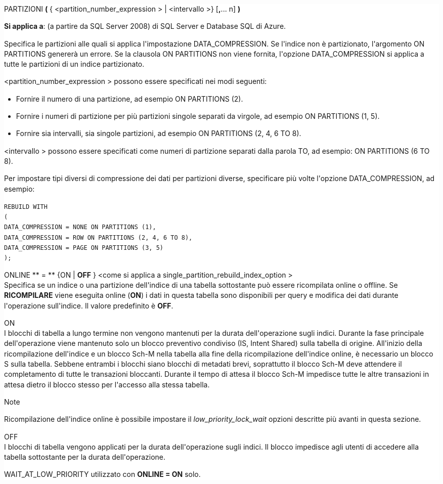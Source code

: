  PARTIZIONI **(** { \<partition_number_expression > | \<intervallo >} [**,**... n] **)**  
    
**Si applica a**: (a partire da SQL Server 2008) di SQL Server e Database SQL di Azure. 
  
 Specifica le partizioni alle quali si applica l'impostazione DATA_COMPRESSION. Se l'indice non è partizionato, l'argomento ON PARTITIONS genererà un errore. Se la clausola ON PARTITIONS non viene fornita, l'opzione DATA_COMPRESSION si applica a tutte le partizioni di un indice partizionato.  
  
 \<partition_number_expression > possono essere specificati nei modi seguenti:  
  
-   Fornire il numero di una partizione, ad esempio ON PARTITIONS (2).  
  
-   Fornire i numeri di partizione per più partizioni singole separati da virgole, ad esempio ON PARTITIONS (1, 5).  
  
-   Fornire sia intervalli, sia singole partizioni, ad esempio ON PARTITIONS (2, 4, 6 TO 8).  
  
 \<intervallo > possono essere specificati come numeri di partizione separati dalla parola TO, ad esempio: ON PARTITIONS (6 TO 8).  
  
 Per impostare tipi diversi di compressione dei dati per partizioni diverse, specificare più volte l'opzione DATA_COMPRESSION, ad esempio:  
  
```tsql  
REBUILD WITH   
(  
DATA_COMPRESSION = NONE ON PARTITIONS (1),   
DATA_COMPRESSION = ROW ON PARTITIONS (2, 4, 6 TO 8),   
DATA_COMPRESSION = PAGE ON PARTITIONS (3, 5)  
);  
```  
  
 ONLINE ** = ** {ON | **OFF** } \<come si applica a single_partition_rebuild_index_option >  
 Specifica se un indice o una partizione dell'indice di una tabella sottostante può essere ricompilata online o offline. Se **RICOMPILARE** viene eseguita online (**ON**) i dati in questa tabella sono disponibili per query e modifica dei dati durante l'operazione sull'indice.  Il valore predefinito è **OFF**.  
  
 ON  
 I blocchi di tabella a lungo termine non vengono mantenuti per la durata dell'operazione sugli indici. Durante la fase principale dell'operazione viene mantenuto solo un blocco preventivo condiviso (IS, Intent Shared) sulla tabella di origine. All'inizio della ricompilazione dell'indice e un blocco Sch-M nella tabella alla fine della ricompilazione dell'indice online, è necessario un blocco S sulla tabella. Sebbene entrambi i blocchi siano blocchi di metadati brevi, soprattutto il blocco Sch-M deve attendere il completamento di tutte le transazioni bloccanti. Durante il tempo di attesa il blocco Sch-M impedisce tutte le altre transazioni in attesa dietro il blocco stesso per l'accesso alla stessa tabella.  
  
> [!NOTE]
>  Ricompilazione dell'indice online è possibile impostare il *low_priority_lock_wait* opzioni descritte più avanti in questa sezione.  
  
 OFF  
 I blocchi di tabella vengono applicati per la durata dell'operazione sugli indici. Il blocco impedisce agli utenti di accedere alla tabella sottostante per la durata dell'operazione.  
  
 WAIT_AT_LOW_PRIORITY utilizzato con **ONLINE = ON** solo.  
 